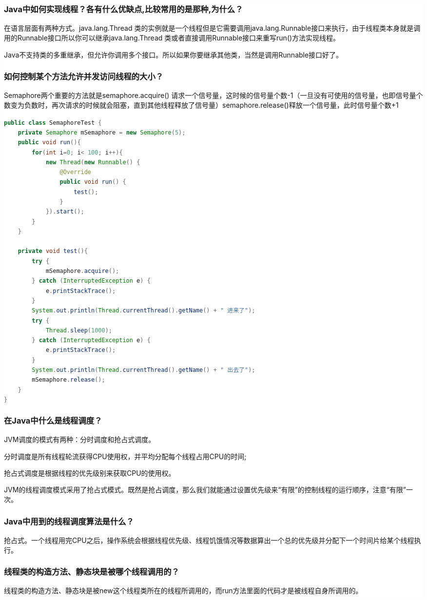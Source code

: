 ### Java中如何实现线程？各有什么优缺点,比较常用的是那种,为什么？
在语言层面有两种方式。java.lang.Thread 类的实例就是一个线程但是它需要调用java.lang.Runnable接口来执行，由于线程类本身就是调用的Runnable接口所以你可以继承java.lang.Thread 类或者直接调用Runnable接口来重写run()方法实现线程。

Java不支持类的多重继承，但允许你调用多个接口。所以如果你要继承其他类，当然是调用Runnable接口好了。
### 如何控制某个方法允许并发访问线程的大小？
Semaphore两个重要的方法就是semaphore.acquire() 请求一个信号量，这时候的信号量个数-1（一旦没有可使用的信号量，也即信号量个数变为负数时，再次请求的时候就会阻塞，直到其他线程释放了信号量）semaphore.release()释放一个信号量，此时信号量个数+1
```java
public class SemaphoreTest {  
    private Semaphore mSemaphore = new Semaphore(5);  
    public void run(){  
        for(int i=0; i< 100; i++){  
            new Thread(new Runnable() {  
                @Override  
                public void run() {  
                    test();  
                }  
            }).start();  
        }  
    }  
  
    private void test(){  
        try {  
            mSemaphore.acquire();  
        } catch (InterruptedException e) {  
            e.printStackTrace();  
        }  
        System.out.println(Thread.currentThread().getName() + " 进来了");  
        try {  
            Thread.sleep(1000);  
        } catch (InterruptedException e) {  
            e.printStackTrace();  
        }  
        System.out.println(Thread.currentThread().getName() + " 出去了");  
        mSemaphore.release();  
    }  
}  
```
### 在Java中什么是线程调度？ 
JVM调度的模式有两种：分时调度和抢占式调度。

分时调度是所有线程轮流获得CPU使用权，并平均分配每个线程占用CPU的时间;

抢占式调度是根据线程的优先级别来获取CPU的使用权。

JVM的线程调度模式采用了抢占式模式。既然是抢占调度，那么我们就能通过设置优先级来“有限”的控制线程的运行顺序，注意“有限”一次。
### Java中用到的线程调度算法是什么？
抢占式。一个线程用完CPU之后，操作系统会根据线程优先级、线程饥饿情况等数据算出一个总的优先级并分配下一个时间片给某个线程执行。

### 线程类的构造方法、静态块是被哪个线程调用的？
线程类的构造方法、静态块是被new这个线程类所在的线程所调用的，而run方法里面的代码才是被线程自身所调用的。
